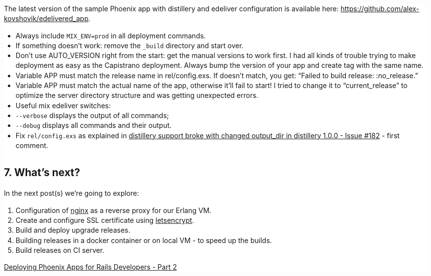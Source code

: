 The latest version of the sample Phoenix app with distillery and edeliver configuration is available here: https://github.com/alex-kovshovik/edelivered_app.

- Always include `MIX_ENV=prod` in all deployment commands.
- If something doesn’t work: remove the `_build` directory and start over.
-  Don’t use AUTO_VERSION right from the start: get the manual versions to work first. I had all kinds of trouble trying to make deployment as easy as the Capistrano deployment. Always bump the version of your app and create tag with the same name.
-  Variable APP must match the release name in rel/config.exs. If doesn’t match, you get: “Failed to build release: :no_release.”
-  Variable APP must match the actual name of the app, otherwise it’ll fail to start! I tried to change it to “current_release” to optimize the server directory structure and was getting unexpected errors.
-  Useful mix edeliver switches:
  - `--verbose` displays the output of all commands;
  - `--debug` displays all commands and their output.
- Fix `rel/config.exs` as explained in [distillery support broke with changed output_dir in distillery 1.0.0 - Issue #182](https://github.com/boldpoker/edeliver/issues/182) - first comment.

## 7. What’s next?

In the next post(s) we’re going to explore:

1. Configuration of [nginx](https://nginx.org/en/) as a reverse proxy for our Erlang VM.
1. Create and configure SSL certificate using [letsencrypt](https://letsencrypt.org/).
1. Build and deploy upgrade releases.
1. Building releases in a docker container or on local VM - to speed up the builds.
1. Build releases on CI server.

[Deploying Phoenix Apps for Rails Developers - Part 2](/2017/01/20/deploying-phoenix-apps-for-rails-developers-part2.html)
